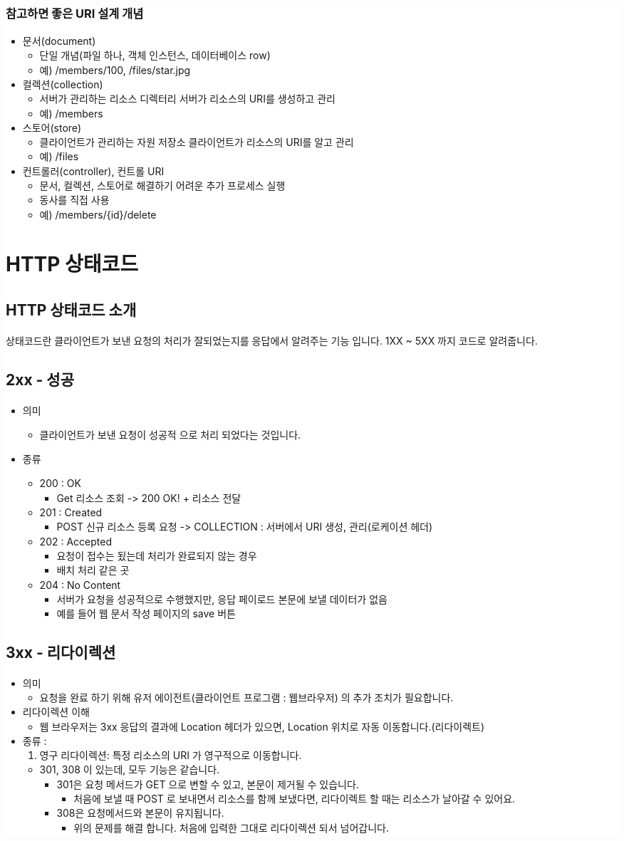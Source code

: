 
### 참고하면 좋은 URI 설계 개념

- 문서(document)
  - 단일 개념(파일 하나, 객체 인스턴스, 데이터베이스 row)
  - 예) /members/100, /files/star.jpg 
- 컬렉션(collection)
  - 서버가 관리하는 리소스 디렉터리 서버가 리소스의 URI를 생성하고 관리 
  - 예) /members
- 스토어(store)
  - 클라이언트가 관리하는 자원 저장소 클라이언트가 리소스의 URI를 알고 관리 
  - 예) /files 
- 컨트롤러(controller), 컨트롤 URI 
  - 문서, 컬렉션, 스토어로 해결하기 어려운 추가 프로세스 실행 
  - 동사를 직접 사용 
  - 예) /members/{id}/delete

# HTTP 상태코드
## HTTP 상태코드 소개
상태코드란 클라이언트가 보낸 요청의 처리가 잘되었는지를 응답에서 알려주는 기능 입니다. 
1XX ~ 5XX 까지 코드로 알려줍니다. 


## 2xx - 성공
- 의미 
  - 클라이언트가 보낸 요청이 성공적 으로 처리 되었다는 것입니다. 

- 종류 
  - 200 : OK
    - Get 리소스 조회 -> 200 OK! + 리소스 전달 
  - 201 : Created
    - POST 신규 리소스 등록 요청 -> COLLECTION : 서버에서 URI 생성, 관리(로케이션 헤더) 
  - 202 : Accepted 
    - 요청이 접수는 됬는데 처리가 완료되지 않는 경우 
    - 배치 처리 같은 곳 
  - 204 : No Content 
    - 서버가 요청을 성공적으로 수행했지만, 응답 페이로드 본문에 보낼 데이터가 없음
    - 예를 들어 웹 문서 작성 페이지의 save 버튼 


## 3xx - 리다이렉션
- 의미
  - 요청을 완료 하기 위해 유저 에이전트(클라이언트 프로그램 : 웹브라우저) 의 추가 조치가 필요합니다. 
- 리다이렉션 이해 
  - 웹 브라우저는 3xx 응답의 결과에 Location 헤더가 있으면, Location 위치로 자동 이동합니다.(리다이렉트)
- 종류 : 
  1. 영구 리다이렉션: 특정 리소스의 URI 가 영구적으로 이동합니다. 
    - 301, 308 이 있는데, 모두 기능은 같습니다. 
      - 301은 요청 메서드가 GET 으로 변할 수 있고, 본문이 제거될 수 있습니다.
        - 처음에 보낼 때 POST 로 보내면서 리소스를 함께 보냈다면, 리다이렉트 할 때는 리소스가 날아갈 수 있어요. 
      - 308은 요청메서드와 본문이 유지됩니다. 
        - 위의 문제를 해결 합니다. 처음에 입력한 그대로 리다이렉션 되서 넘어갑니다. 
        